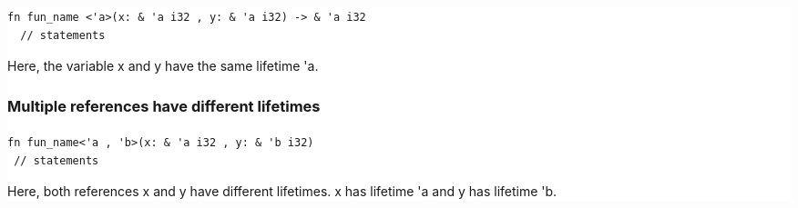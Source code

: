 ```
fn fun_name <'a>(x: & 'a i32 , y: & 'a i32) -> & 'a i32 
  // statements

```
Here, the variable x and y have the same lifetime 'a.

### Multiple references have different lifetimes

```
fn fun_name<'a , 'b>(x: & 'a i32 , y: & 'b i32) 
 // statements  
```
Here, both references x and y have different lifetimes. x has lifetime 'a and y has lifetime 'b.






